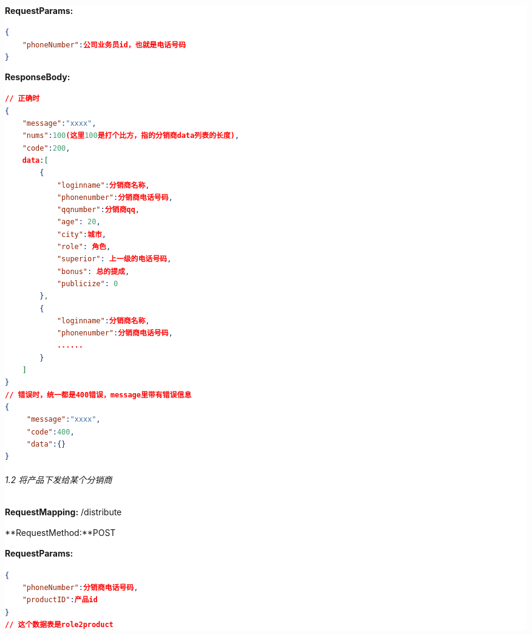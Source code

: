 **RequestParams:**

```json
{
    "phoneNumber":公司业务员id，也就是电话号码
}
```

**ResponseBody:**

```json
// 正确时
{
    "message":"xxxx",
    "nums":100(这里100是打个比方，指的分销商data列表的长度),
    "code":200,
    data:[
        {
            "loginname":分销商名称,
            "phonenumber":分销商电话号码,
            "qqnumber":分销商qq,
            "age": 20,
            "city":城市,
            "role": 角色,
            "superior": 上一级的电话号码,
            "bonus": 总的提成,
            "publicize": 0
        },
        {
            "loginname":分销商名称,
            "phonenumber":分销商电话号码,
            ......
        }
    ]
}
// 错误时，统一都是400错误，message里带有错误信息
{
     "message":"xxxx",
     "code":400,
     "data":{}
}
```



###### 1.2 将产品下发给某个分销商

**RequestMapping:** /distribute

**RequestMethod:**POST

**RequestParams:**

```json
{
    "phoneNumber":分销商电话号码,
    "productID":产品id
}
// 这个数据表是role2product
```
